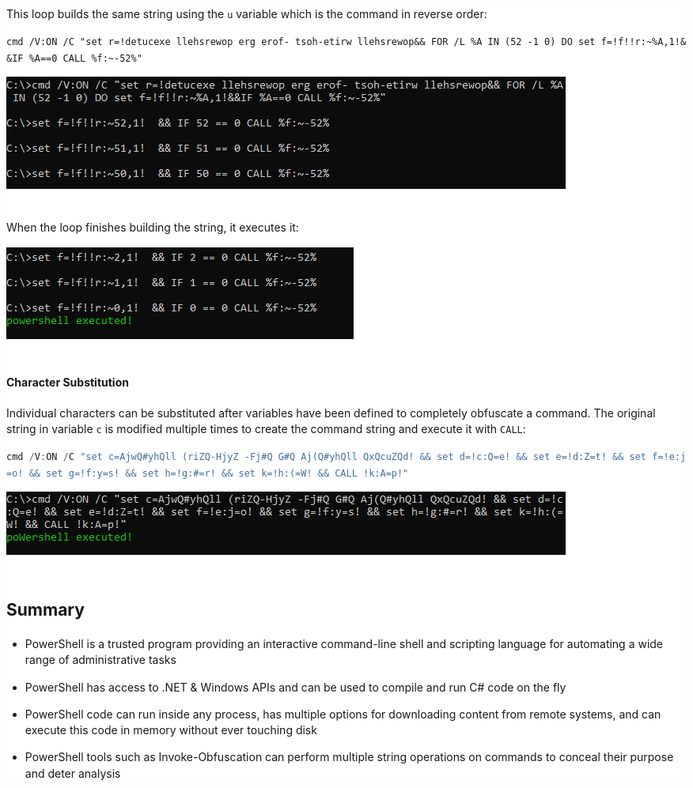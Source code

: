 
This loop builds the same string using the `u` variable which is the command in reverse order:

```
cmd /V:ON /C "set r=!detucexe llehsrewop erg erof- tsoh-etirw llehsrewop&& FOR /L %A IN (52 -1 0) DO set f=!f!!r:~%A,1!&&IF %A==0 CALL %f:~-52%"
```

![](images/PowerShell%20Greatest%20Hits%20Vol%201/image014.png)<br><br>

When the loop finishes building the string, it executes it:

![](images/PowerShell%20Greatest%20Hits%20Vol%201/image015.png)<br><br>


#### Character Substitution

Individual characters can be substituted after variables have been defined to completely obfuscate a command.  The original string in variable `c` is modified multiple times to create the command string and execute it with `CALL`:

```powershell
cmd /V:ON /C "set c=AjwQ#yhQll (riZQ-HjyZ -Fj#Q G#Q Aj(Q#yhQll QxQcuZQd! && set d=!c:Q=e! && set e=!d:Z=t! && set f=!e:j=o! && set g=!f:y=s! && set h=!g:#=r! && set k=!h:(=W! && CALL !k:A=p!"
```

![](images/PowerShell%20Greatest%20Hits%20Vol%201/image016.png)<br><br>


## Summary

- PowerShell is a trusted program providing an interactive command-line shell and scripting language for automating a wide range of administrative tasks

- PowerShell has access to .NET & Windows APIs and can be used to compile and run C# code on the fly

- PowerShell code can run inside any process, has multiple options for downloading content from remote systems, and can execute this code in memory without ever touching disk

- PowerShell tools such as Invoke-Obfuscation can perform multiple string operations on commands to conceal their purpose and deter analysis

